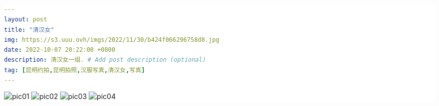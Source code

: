 ```yaml
---
layout: post
title: "清汉女"
img: https://s3.uuu.ovh/imgs/2022/11/30/b424f066296758d8.jpg
date: 2022-10-07 20:22:00 +0800
description: 清汉女一组. # Add post description (optional)
tag: [昆明约拍,昆明拍照,汉服写真,清汉女,写真]
---
```


<img src="https://s3.uuu.ovh/imgs/2022/11/20/c21985da5356a1bc.jpg" alt="pic01" width="100%" />    
<img src="https://s3.uuu.ovh/imgs/2022/11/20/4e33a3d7c4960421.jpg" alt="pic02" width="100%" />    
<img src="https://s3.uuu.ovh/imgs/2022/11/20/e13ce5defc233139.jpg" alt="pic03" width="100%" />    
<img src="https://s3.uuu.ovh/imgs/2022/11/20/7587b1d81d3d5758.jpg" alt="pic04" width="100%" />    